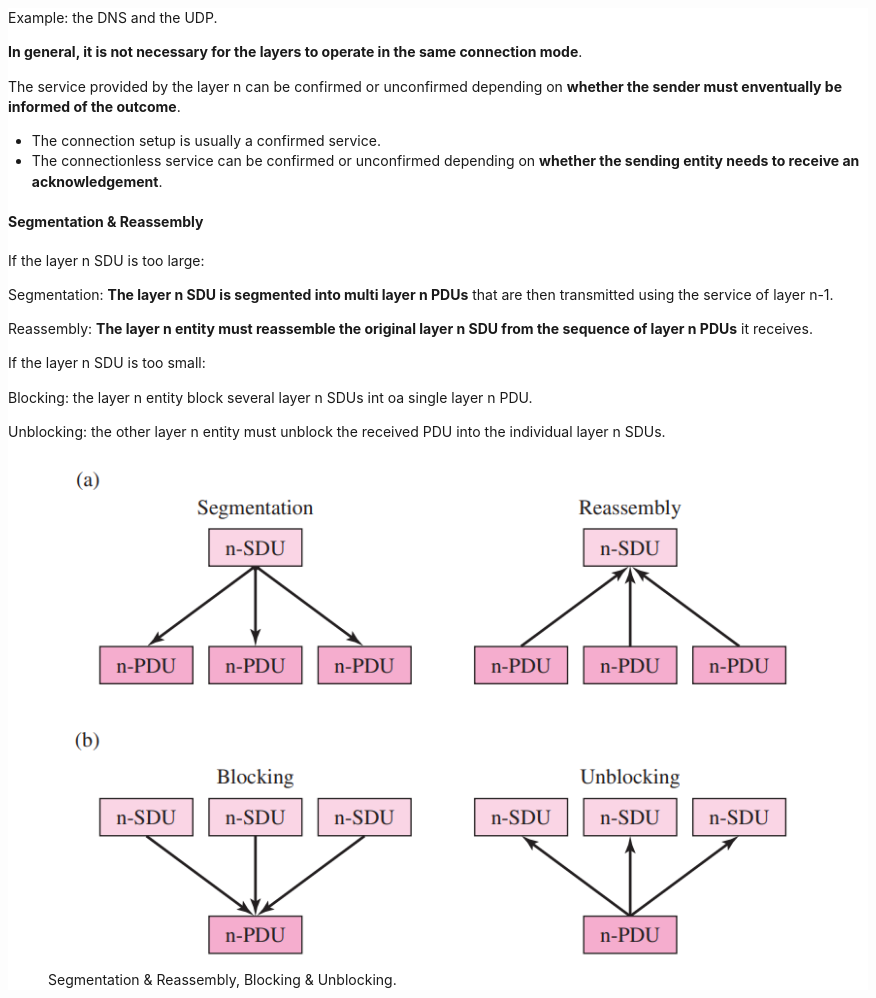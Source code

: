 Example: the DNS and the UDP.

**In general, it is not necessary for the layers to operate in the same connection mode**. 


The service provided by the layer n can be confirmed or unconfirmed depending on **whether the sender must enventually be informed of the outcome**.
* The connection setup is usually a confirmed service.
* The connectionless service can  be confirmed or unconfirmed depending on **whether the sending entity needs to receive an acknowledgement**.





#### Segmentation & Reassembly

If the layer n SDU is too large:

Segmentation: **The layer n SDU is segmented into multi layer n PDUs** that are then transmitted using the service of layer n-1.

Reassembly: **The layer n entity must reassemble the original layer n SDU from the sequence of layer n PDUs** it receives.


If the layer n SDU is too small:

Blocking: the layer n entity block several layer n SDUs int oa single layer n PDU.

Unblocking: the other layer n entity must unblock the received PDU into the individual layer n SDUs.

<figure>
    <a href="https://raw.githubusercontent.com/OneSilverBullet/SilverGamer.GitHub.io/gh-pages/_img/Telecommunication/Seg.png"><img src="https://raw.githubusercontent.com/OneSilverBullet/SilverGamer.GitHub.io/gh-pages/_img/Telecommunication/Seg.png" align="center"></a>
    <figcaption>Segmentation & Reassembly, Blocking & Unblocking.</figcaption>
</figure>

